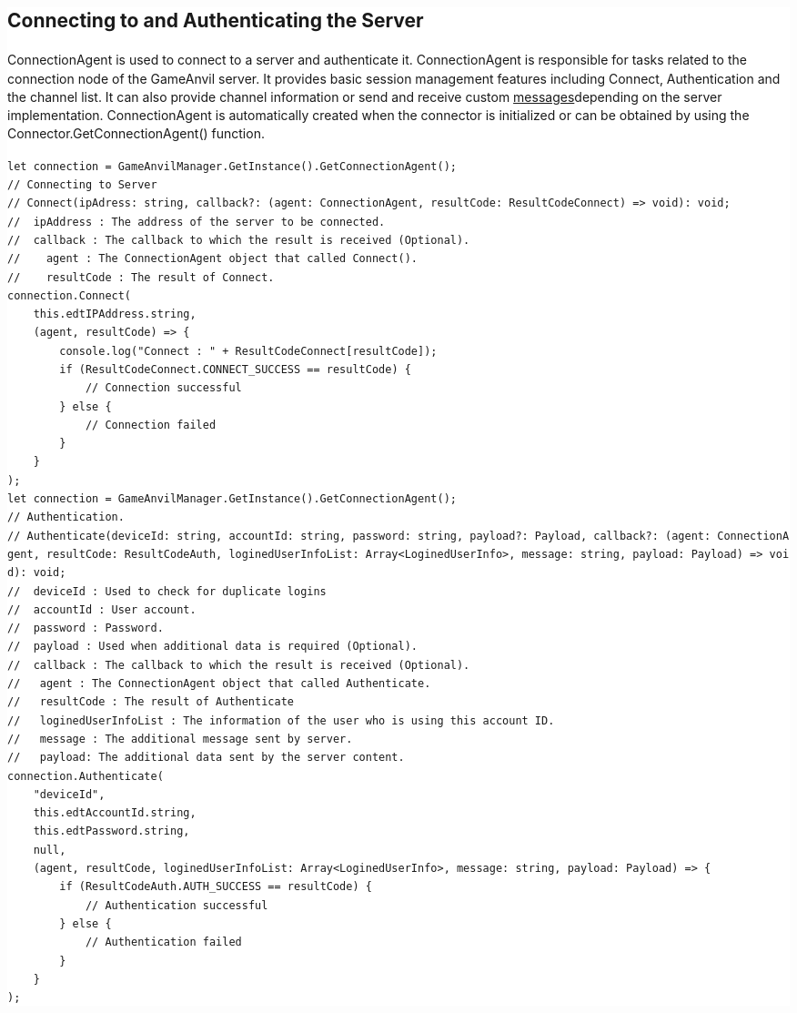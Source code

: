 ## Connecting to and Authenticating the Server

ConnectionAgent is used to connect to a server and authenticate it. ConnectionAgent is responsible for tasks related to the connection node of the GameAnvil server. It provides basic session management features including Connect, Authentication and the channel list. It can also provide channel information or send and receive custom [messages](https://alpha-docs.toast.com/ko/Game/GameAnvil/ko/client-2-cocos-guide/## )depending on the server implementation. ConnectionAgent is automatically created when the connector is initialized or can be obtained by using the Connector.GetConnectionAgent() function.

```
let connection = GameAnvilManager.GetInstance().GetConnectionAgent();
// Connecting to Server
// Connect(ipAdress: string, callback?: (agent: ConnectionAgent, resultCode: ResultCodeConnect) => void): void;
//  ipAddress : The address of the server to be connected. 
//  callback : The callback to which the result is received (Optional).
//    agent : The ConnectionAgent object that called Connect().
//    resultCode : The result of Connect.
connection.Connect(
    this.edtIPAddress.string,
    (agent, resultCode) => {
        console.log("Connect : " + ResultCodeConnect[resultCode]);
        if (ResultCodeConnect.CONNECT_SUCCESS == resultCode) {
            // Connection successful
        } else {
            // Connection failed
        }
    }
);
let connection = GameAnvilManager.GetInstance().GetConnectionAgent();
// Authentication. 
// Authenticate(deviceId: string, accountId: string, password: string, payload?: Payload, callback?: (agent: ConnectionAgent, resultCode: ResultCodeAuth, loginedUserInfoList: Array<LoginedUserInfo>, message: string, payload: Payload) => void): void;
//  deviceId : Used to check for duplicate logins
//  accountId : User account. 
//  password : Password.
//  payload : Used when additional data is required (Optional).
//  callback : The callback to which the result is received (Optional).
//   agent : The ConnectionAgent object that called Authenticate.
//   resultCode : The result of Authenticate
//   loginedUserInfoList : The information of the user who is using this account ID.
//   message : The additional message sent by server. 
//   payload: The additional data sent by the server content.
connection.Authenticate(
    "deviceId",
    this.edtAccountId.string,
    this.edtPassword.string,
    null,
    (agent, resultCode, loginedUserInfoList: Array<LoginedUserInfo>, message: string, payload: Payload) => {
        if (ResultCodeAuth.AUTH_SUCCESS == resultCode) {
            // Authentication successful
        } else {
            // Authentication failed
        }
    }
);
```
